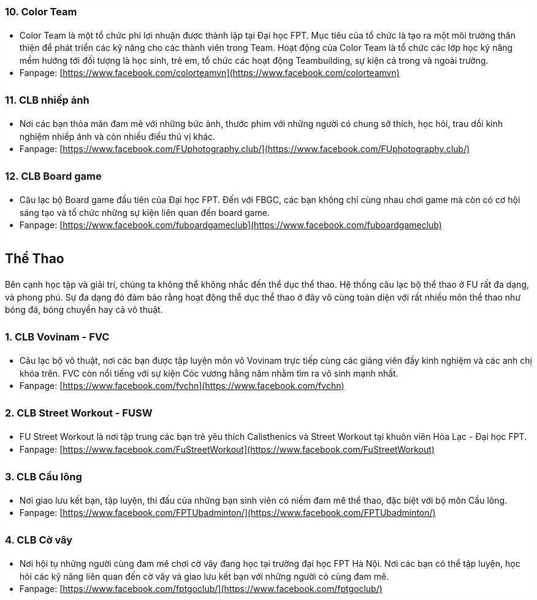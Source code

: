 ### 10. Color Team

- Color Team là một tổ chức phi lợi nhuận được thành lập tại Đại học FPT. Mục tiêu của tổ chức là tạo ra một môi trường thân thiện để phát triển các kỹ năng cho các thành viên trong Team. Hoạt động của Color Team là tổ chức các lớp học kỹ năng mềm hướng tới đối tượng là học sinh, trẻ em, tổ chức các hoạt động Teambuilding, sự kiện cả trong và ngoài trường.
- Fanpage: [https://www.facebook.com/colorteamvn](https://www.facebook.com/colorteamvn)

### 11. CLB nhiếp ảnh

- Nơi các bạn thỏa mãn đam mê với những bức ảnh, thước phim với những người có chung sở thích, học hỏi, trau dồi kinh nghiệm nhiếp ảnh và còn nhiều điều thú vị khác.
- Fanpage: [https://www.facebook.com/FUphotography.club/](https://www.facebook.com/FUphotography.club/)

### 12. CLB Board game

- Câu lạc bộ Board game đầu tiên của Đại học FPT. Đến với FBGC, các bạn không chỉ cùng nhau chơi game mà còn có cơ hội sáng tạo và tổ chức những sự kiện liên quan đến board game.
- Fanpage: [https://www.facebook.com/fuboardgameclub](https://www.facebook.com/fuboardgameclub)

## Thể Thao

Bên cạnh học tập và giải trí, chúng ta không thể không nhắc đến thể dục thể thao. Hệ thống câu lạc bộ thể thao ở FU rất đa dạng, và phong phú. Sự đa dạng đó đảm bảo rằng hoạt động thể dục thể thao ở đây vô cùng toàn diện với rất nhiều môn thể thao như bóng đá, bóng chuyền hay cả võ thuật.

### 1. CLB Vovinam - FVC

- Câu lạc bộ võ thuật, nơi các bạn được tập luyện môn võ Vovinam trực tiếp cùng các giảng viên đầy kinh nghiệm và các anh chị khóa trên. FVC còn nổi tiếng với sự kiện Cóc vương hằng năm nhằm tìm ra võ sinh mạnh nhất.
- Fanpage: [https://www.facebook.com/fvchn](https://www.facebook.com/fvchn)

### 2. CLB Street Workout - FUSW

- FU Street Workout là nơi tập trung các bạn trẻ yêu thích Calisthenics và Street Workout tại khuôn viên Hòa Lạc - Đại học FPT.
- Fanpage: [https://www.facebook.com/FuStreetWorkout](https://www.facebook.com/FuStreetWorkout)

### 3. CLB Cầu lông

- Nơi giao lưu kết bạn, tập luyện, thi đấu của những bạn sinh viên có niềm đam mê thể thao, đặc biệt với bộ môn Cầu lông.
- Fanpage: [https://www.facebook.com/FPTUbadminton/](https://www.facebook.com/FPTUbadminton/)

### 4. CLB Cờ vây

- Nơi hội tụ những người cùng đam mê chơi cờ vây đang học tại trường đại học FPT Hà Nội. Nơi các bạn có thể tập luyện, học hỏi các kỹ năng liên quan đến cờ vây và giao lưu kết bạn với những người có cùng đam mê.
- Fanpage: [https://www.facebook.com/fptgoclub/](https://www.facebook.com/fptgoclub/)
